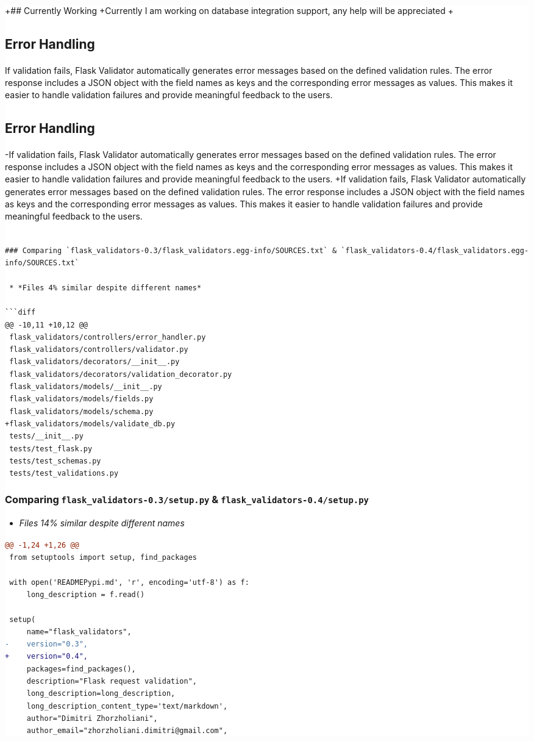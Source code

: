 +## Currently Working
+Currently I am working on database integration support, any help will be appreciated
+
 ## Error Handling
 If validation fails, Flask Validator automatically generates error messages based on the defined validation rules. The error response includes a JSON object with the field names as keys and the corresponding error messages as values. This makes it easier to handle validation failures and provide meaningful feedback to the users.
 
 ## Error Handling
-If validation fails, Flask Validator automatically generates error messages based on the defined validation rules. The error response includes a JSON object with the field names as keys and the corresponding error messages as values. This makes it easier to handle validation failures and provide meaningful feedback to the users.
+If validation fails, Flask Validator automatically generates error messages based on the defined validation rules. The error response includes a JSON object with the field names as keys and the corresponding error messages as values. This makes it easier to handle validation failures and provide meaningful feedback to the users.
```

### Comparing `flask_validators-0.3/flask_validators.egg-info/SOURCES.txt` & `flask_validators-0.4/flask_validators.egg-info/SOURCES.txt`

 * *Files 4% similar despite different names*

```diff
@@ -10,11 +10,12 @@
 flask_validators/controllers/error_handler.py
 flask_validators/controllers/validator.py
 flask_validators/decorators/__init__.py
 flask_validators/decorators/validation_decorator.py
 flask_validators/models/__init__.py
 flask_validators/models/fields.py
 flask_validators/models/schema.py
+flask_validators/models/validate_db.py
 tests/__init__.py
 tests/test_flask.py
 tests/test_schemas.py
 tests/test_validations.py
```

### Comparing `flask_validators-0.3/setup.py` & `flask_validators-0.4/setup.py`

 * *Files 14% similar despite different names*

```diff
@@ -1,24 +1,26 @@
 from setuptools import setup, find_packages
 
 with open('READMEPypi.md', 'r', encoding='utf-8') as f:
     long_description = f.read()
 
 setup(
     name="flask_validators",
-    version="0.3",
+    version="0.4",
     packages=find_packages(),
     description="Flask request validation",
     long_description=long_description,
     long_description_content_type='text/markdown',
     author="Dimitri Zhorzholiani",
     author_email="zhorzholiani.dimitri@gmail.com",
```